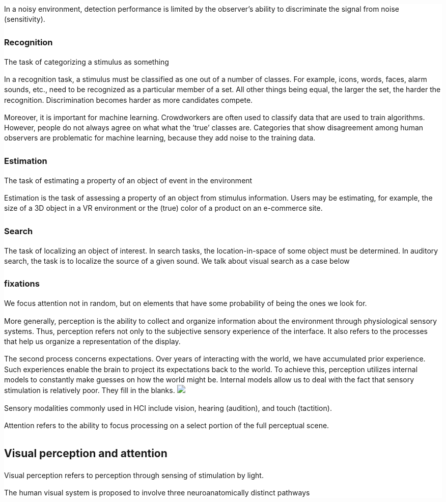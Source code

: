 In a noisy environment, detection performance is limited by the observer’s ability to discriminate the signal from noise (sensitivity).
### Recognition
The task of categorizing a stimulus as something

In a recognition task, a stimulus must be classified as one out of a number of classes. For example, icons, words, faces, alarm sounds, etc., need to be recognized as a particular member of a set. All other things being equal, the larger the set, the harder the recognition. Discrimination becomes harder as more candidates compete.

Moreover, it is important for machine learning. Crowdworkers are often used to classify data that are used to train algorithms. However, people do not always agree on what what the ’true’ classes are. Categories that show disagreement among human observers are problematic for machine learning, because they add noise to the training data.
### Estimation
The task of estimating a property of an object of event in the environment

Estimation is the task of assessing a property of an object from stimulus information. Users may be estimating, for example, the size of a 3D object in a VR environment or the (true) color of a product on an e-commerce site.
### Search
The task of localizing an object of interest.
In search tasks, the location-in-space of some object must be determined. In auditory search, the task is to localize the source of a given sound. We talk about visual search as a case below

### fixations
We focus attention not in random, but on elements
that have some probability of being the ones we look for.

More generally, perception is the ability to collect and organize information about the
environment through physiological sensory systems. Thus, perception refers not only to
the subjective sensory experience of the interface. It also refers to the processes that
help us organize a representation of the display.

The second process concerns expectations. Over years of interacting with
the world, we have accumulated prior experience. Such experiences enable the brain to
project its expectations back to the world. To achieve this, perception utilizes internal
models to constantly make guesses on how the world might be. Internal models allow us to deal with the fact that sensory stimulation is relatively poor. They fill in the blanks.
![](https://i.imgur.com/LojBOAL.png)

Sensory modalities commonly used in HCI include
vision, hearing (audition), and touch (tactition).

Attention refers to the ability to focus processing on a
select portion of the full perceptual scene.

## Visual perception and attention
Visual perception refers to perception through sensing of stimulation by light.

The human visual system is proposed to involve three neuroanatomically distinct pathways
